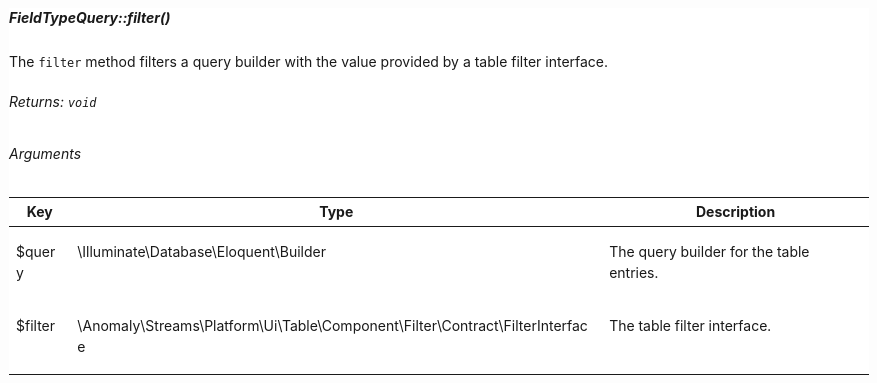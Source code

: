 ##### FieldTypeQuery::filter()

The `filter` method filters a query builder with the value provided by a table filter interface.

###### Returns: `void`

###### Arguments

<table class="table table-bordered table-striped">

<thead>

<tr>

<th>Key</th>

<th>Type</th>

<th>Description</th>

</tr>

</thead>

<tbody>

<tr>

<td>

$query

</td>

<td>

\Illuminate\Database\Eloquent\Builder

</td>

<td>

The query builder for the table entries.

</td>

</tr>

<tr>

<td>

$filter

</td>

<td>

\Anomaly\Streams\Platform\Ui\Table\Component\Filter\Contract\FilterInterface

</td>

<td>

The table filter interface.

</td>

</tr>

</tbody>

</table>
